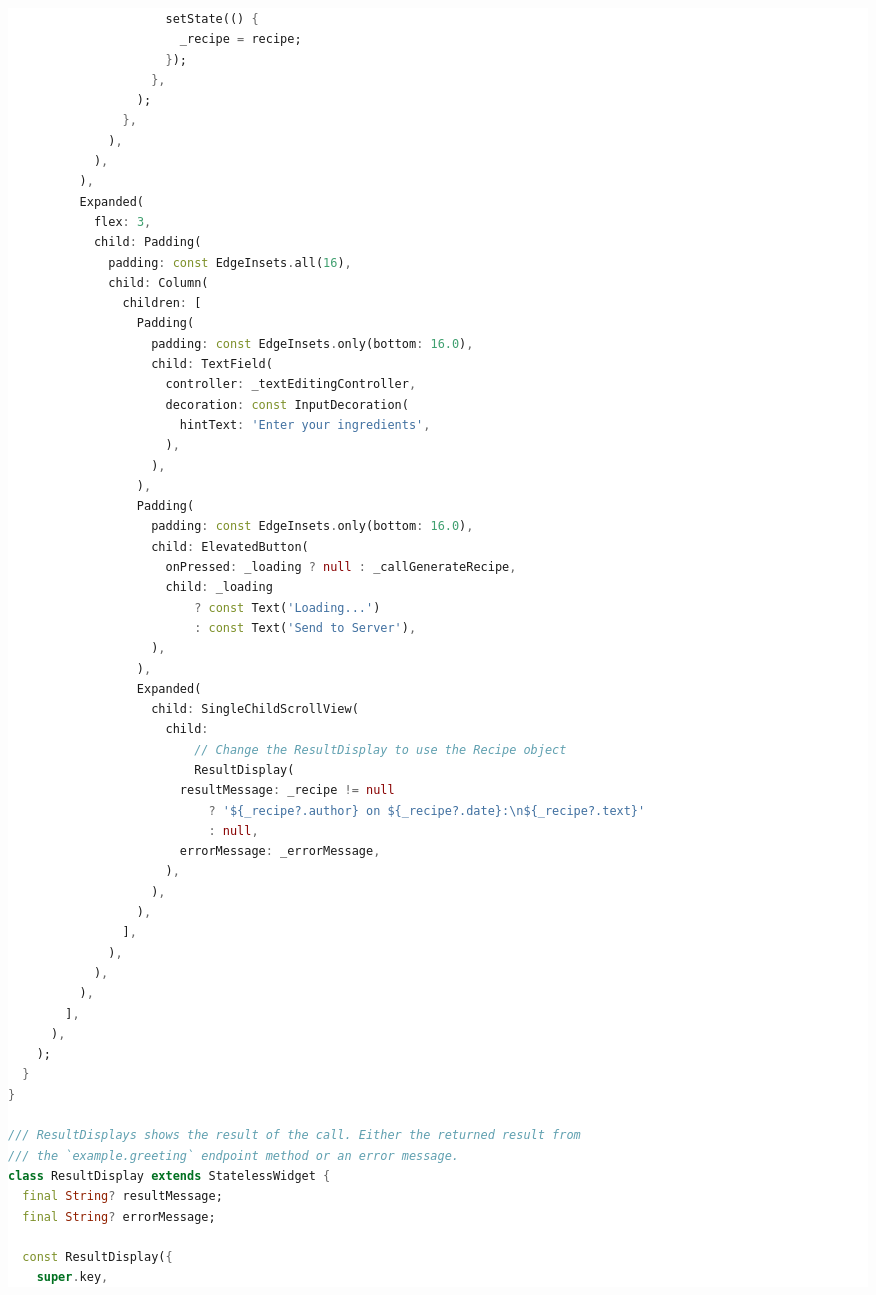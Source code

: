 ```dart
                      setState(() {
                        _recipe = recipe;
                      });
                    },
                  );
                },
              ),
            ),
          ),
          Expanded(
            flex: 3,
            child: Padding(
              padding: const EdgeInsets.all(16),
              child: Column(
                children: [
                  Padding(
                    padding: const EdgeInsets.only(bottom: 16.0),
                    child: TextField(
                      controller: _textEditingController,
                      decoration: const InputDecoration(
                        hintText: 'Enter your ingredients',
                      ),
                    ),
                  ),
                  Padding(
                    padding: const EdgeInsets.only(bottom: 16.0),
                    child: ElevatedButton(
                      onPressed: _loading ? null : _callGenerateRecipe,
                      child: _loading
                          ? const Text('Loading...')
                          : const Text('Send to Server'),
                    ),
                  ),
                  Expanded(
                    child: SingleChildScrollView(
                      child:
                          // Change the ResultDisplay to use the Recipe object
                          ResultDisplay(
                        resultMessage: _recipe != null
                            ? '${_recipe?.author} on ${_recipe?.date}:\n${_recipe?.text}'
                            : null,
                        errorMessage: _errorMessage,
                      ),
                    ),
                  ),
                ],
              ),
            ),
          ),
        ],
      ),
    );
  }
}

/// ResultDisplays shows the result of the call. Either the returned result from
/// the `example.greeting` endpoint method or an error message.
class ResultDisplay extends StatelessWidget {
  final String? resultMessage;
  final String? errorMessage;

  const ResultDisplay({
    super.key,
```